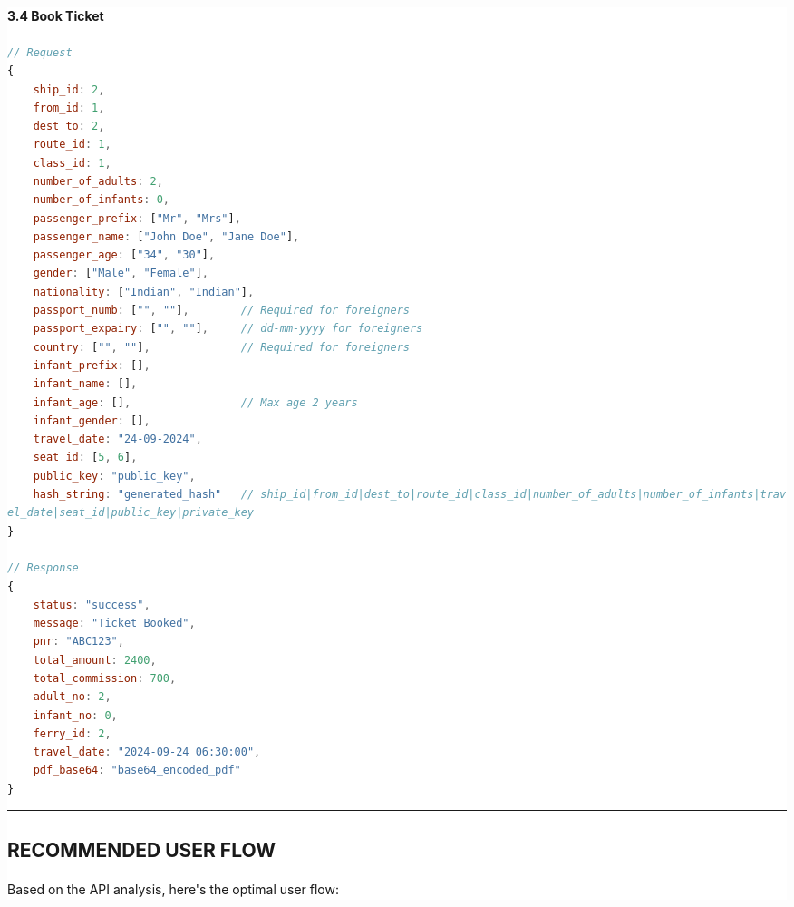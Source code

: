 #### 3.4 Book Ticket

```javascript
// Request
{
    ship_id: 2,
    from_id: 1,
    dest_to: 2,
    route_id: 1,
    class_id: 1,
    number_of_adults: 2,
    number_of_infants: 0,
    passenger_prefix: ["Mr", "Mrs"],
    passenger_name: ["John Doe", "Jane Doe"],
    passenger_age: ["34", "30"],
    gender: ["Male", "Female"],
    nationality: ["Indian", "Indian"],
    passport_numb: ["", ""],        // Required for foreigners
    passport_expairy: ["", ""],     // dd-mm-yyyy for foreigners
    country: ["", ""],              // Required for foreigners
    infant_prefix: [],
    infant_name: [],
    infant_age: [],                 // Max age 2 years
    infant_gender: [],
    travel_date: "24-09-2024",
    seat_id: [5, 6],
    public_key: "public_key",
    hash_string: "generated_hash"   // ship_id|from_id|dest_to|route_id|class_id|number_of_adults|number_of_infants|travel_date|seat_id|public_key|private_key
}

// Response
{
    status: "success",
    message: "Ticket Booked",
    pnr: "ABC123",
    total_amount: 2400,
    total_commission: 700,
    adult_no: 2,
    infant_no: 0,
    ferry_id: 2,
    travel_date: "2024-09-24 06:30:00",
    pdf_base64: "base64_encoded_pdf"
}
```

---

## RECOMMENDED USER FLOW

Based on the API analysis, here's the optimal user flow:
